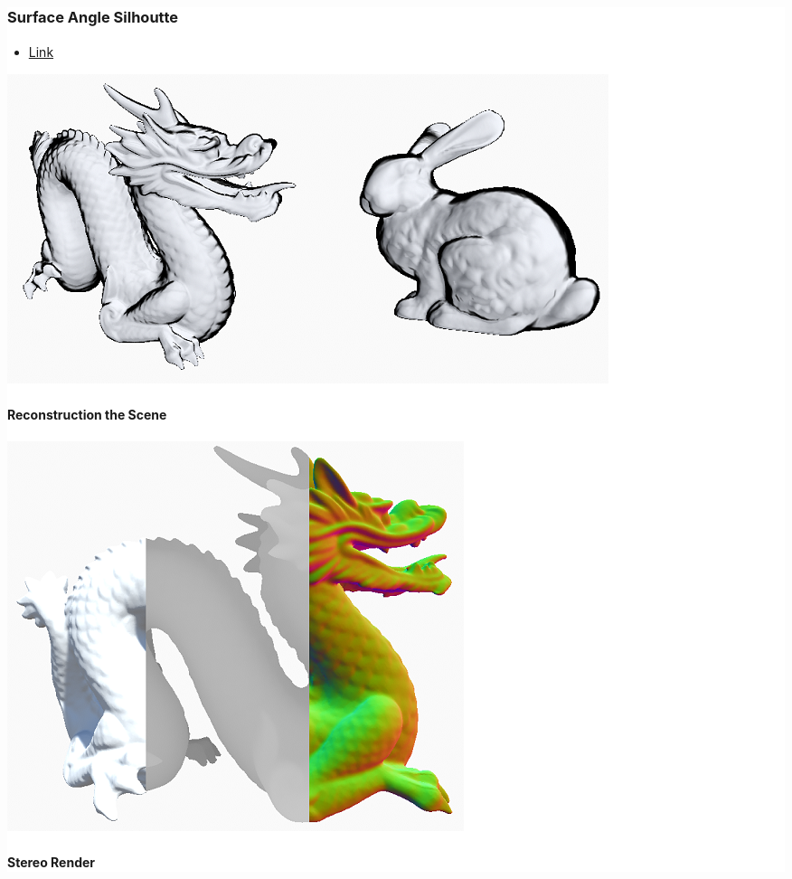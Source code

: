     
### Surface Angle Silhoutte 

- [Link](https://www.vertexfragment.com/ramblings/unity-deferred-post-processing/)

![Silhouette](./res/silhouette-banner.png)


#### Reconstruction the Scene

![ReconstruciotnScene](./res/silhouette-scene-depth-normal.png)


#### Stereo Render
